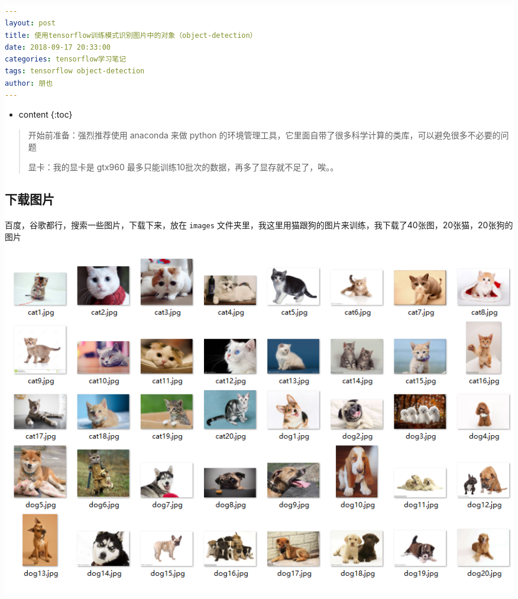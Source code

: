 ```yaml
---
layout: post
title: 使用tensorflow训练模式识别图片中的对象（object-detection）
date: 2018-09-17 20:33:00
categories: tensorflow学习笔记
tags: tensorflow object-detection
author: 朋也
---
```


* content
{:toc}

> 开始前准备：强烈推荐使用 anaconda 来做 python 的环境管理工具，它里面自带了很多科学计算的类库，可以避免很多不必要的问题
>
> 显卡：我的显卡是 gtx960 最多只能训练10批次的数据，再多了显存就不足了，唉。。





## 下载图片

百度，谷歌都行，搜索一些图片，下载下来，放在 `images` 文件夹里，我这里用猫跟狗的图片来训练，我下载了40张图，20张猫，20张狗的图片

![](/assets/20180917203510.png)
